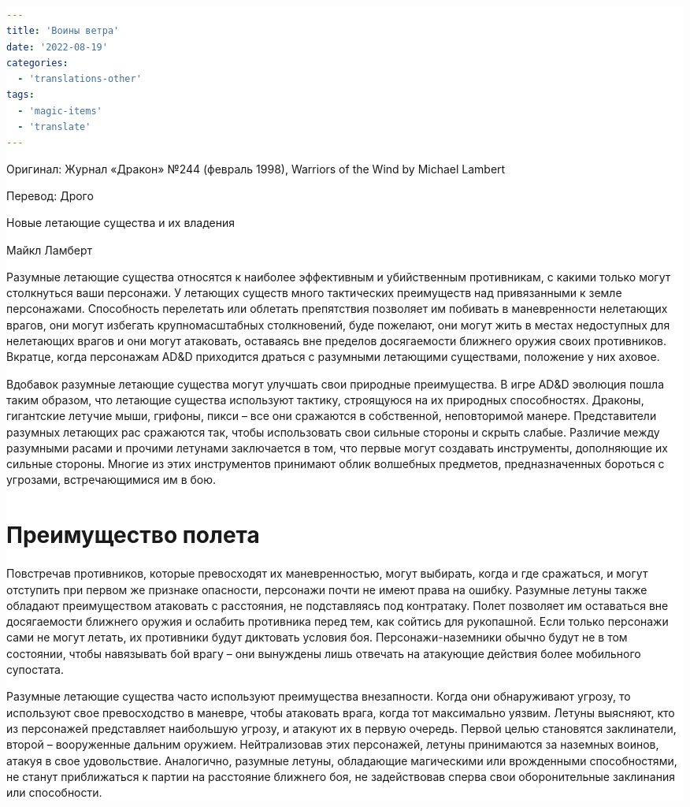 ```yaml
---
title: 'Воины ветра'
date: '2022-08-19'
categories:
  - 'translations-other'
tags:
  - 'magic-items'
  - 'translate'
---
```


Оригинал: Журнал «Дракон» №244 (февраль 1998), Warriors of the Wind by Michael Lambert

Перевод: Дрого

Новые летающие существа и их владения

Майкл Ламберт

Разумные летающие существа относятся к наиболее эффективным и убийственным противникам, с какими только могут столкнуться ваши персонажи. У летающих существ много тактических преимуществ над привязанными к земле персонажами. Способность перелетать или облетать препятствия позволяет им побивать в маневренности нелетающих врагов, они могут избегать крупномасштабных столкновений, буде пожелают, они могут жить в местах недоступных для нелетающих врагов и они могут атаковать, оставаясь вне пределов досягаемости ближнего оружия своих противников. Вкратце, когда персонажам AD&D приходится драться с разумными летающими существами, положение у них аховое.

Вдобавок разумные летающие существа могут улучшать свои природные преимущества. В игре AD&D эволюция пошла таким образом, что летающие существа используют тактику, строящуюся на их природных способностях. Драконы, гигантские летучие мыши, грифоны, пикси – все они сражаются в собственной, неповторимой манере. Представители разумных летающих рас сражаются так, чтобы использовать свои сильные стороны и скрыть слабые. Различие между разумными расами и прочими летунами заключается в том, что первые могут создавать инструменты, дополняющие их сильные стороны. Многие из этих инструментов принимают облик волшебных предметов, предназначенных бороться с угрозами, встречающимися им в бою.

# Преимущество полета

Повстречав противников, которые превосходят их маневренностью, могут выбирать, когда и где сражаться, и могут отступить при первом же признаке опасности, персонажи почти не имеют права на ошибку. Разумные летуны также обладают преимуществом атаковать с расстояния, не подставляясь под контратаку. Полет позволяет им оставаться вне досягаемости ближнего оружия и ослабить противника перед тем, как сойтись для рукопашной. Если только персонажи сами не могут летать, их противники будут диктовать условия боя. Персонажи-наземники обычно будут не в том состоянии, чтобы навязывать бой врагу – они вынуждены лишь отвечать на атакующие действия более мобильного супостата.

Разумные летающие существа часто используют преимущества внезапности. Когда они обнаруживают угрозу, то используют свое превосходство в маневре, чтобы атаковать врага, когда тот максимально уязвим. Летуны выясняют, кто из персонажей представляет наибольшую угрозу, и атакуют их в первую очередь. Первой целью становятся заклинатели, второй – вооруженные дальним оружием. Нейтрализовав этих персонажей, летуны принимаются за наземных воинов, атакуя в свое удовольствие. Аналогично, разумные летуны, обладающие магическими или врожденными способностями, не станут приближаться к партии на расстояние ближнего боя, не задействовав сперва свои оборонительные заклинания или способности.
